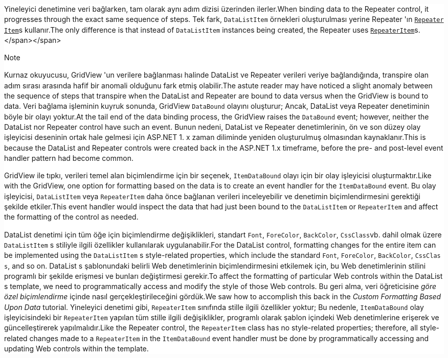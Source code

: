 <span data-ttu-id="af1af-139">Yineleyici denetimine veri bağlarken, tam olarak aynı adım dizisi üzerinden ilerler.</span><span class="sxs-lookup"><span data-stu-id="af1af-139">When binding data to the Repeater control, it progresses through the exact same sequence of steps.</span></span> <span data-ttu-id="af1af-140">Tek fark, `DataListItem` örnekleri oluşturulması yerine Repeater 'ın [`RepeaterItem`](https://msdn.microsoft.com/library/system.web.ui.webcontrols.repeateritem(VS.80).aspx)s kullanır.</span><span class="sxs-lookup"><span data-stu-id="af1af-140">The only difference is that instead of `DataListItem` instances being created, the Repeater uses [`RepeaterItem`](https://msdn.microsoft.com/library/system.web.ui.webcontrols.repeateritem(VS.80).aspx)s.</span></span>

> [!NOTE]
> <span data-ttu-id="af1af-141">Kurnaz okuyucusu, GridView 'un verilere bağlanması halinde DataList ve Repeater verileri veriye bağlandığında, transpire olan adım sırası arasında hafif bir anomali olduğunu fark etmiş olabilir.</span><span class="sxs-lookup"><span data-stu-id="af1af-141">The astute reader may have noticed a slight anomaly between the sequence of steps that transpire when the DataList and Repeater are bound to data versus when the GridView is bound to data.</span></span> <span data-ttu-id="af1af-142">Veri bağlama işleminin kuyruk sonunda, GridView `DataBound` olayını oluşturur; Ancak, DataList veya Repeater denetiminin böyle bir olayı yoktur.</span><span class="sxs-lookup"><span data-stu-id="af1af-142">At the tail end of the data binding process, the GridView raises the `DataBound` event; however, neither the DataList nor Repeater control have such an event.</span></span> <span data-ttu-id="af1af-143">Bunun nedeni, DataList ve Repeater denetimlerinin, ön ve son düzey olay işleyicisi deseninin ortak hale gelmesi için ASP.NET 1. x zaman diliminde yeniden oluşturulmuş olmasından kaynaklanır.</span><span class="sxs-lookup"><span data-stu-id="af1af-143">This is because the DataList and Repeater controls were created back in the ASP.NET 1.x timeframe, before the pre- and post-level event handler pattern had become common.</span></span>

<span data-ttu-id="af1af-144">GridView ile tıpkı, verileri temel alan biçimlendirme için bir seçenek, `ItemDataBound` olayı için bir olay işleyicisi oluşturmaktır.</span><span class="sxs-lookup"><span data-stu-id="af1af-144">Like with the GridView, one option for formatting based on the data is to create an event handler for the `ItemDataBound` event.</span></span> <span data-ttu-id="af1af-145">Bu olay işleyicisi, `DataListItem` veya `RepeaterItem` daha önce bağlanan verileri inceleyebilir ve denetimin biçimlendirmesini gerektiği şekilde etkiler.</span><span class="sxs-lookup"><span data-stu-id="af1af-145">This event handler would inspect the data that had just been bound to the `DataListItem` or `RepeaterItem` and affect the formatting of the control as needed.</span></span>

<span data-ttu-id="af1af-146">DataList denetimi için tüm öğe için biçimlendirme değişiklikleri, standart `Font`, `ForeColor`, `BackColor`, `CssClass`vb. dahil olmak üzere `DataListItem` s stiliyle ilgili özellikler kullanılarak uygulanabilir.</span><span class="sxs-lookup"><span data-stu-id="af1af-146">For the DataList control, formatting changes for the entire item can be implemented using the `DataListItem` s style-related properties, which include the standard `Font`, `ForeColor`, `BackColor`, `CssClass`, and so on.</span></span> <span data-ttu-id="af1af-147">DataList s şablonundaki belirli Web denetimlerinin biçimlendirmesini etkilemek için, bu Web denetimlerinin stilini programlı bir şekilde erişmesi ve bunları değiştirmesi gerekir.</span><span class="sxs-lookup"><span data-stu-id="af1af-147">To affect the formatting of particular Web controls within the DataList s template, we need to programmatically access and modify the style of those Web controls.</span></span> <span data-ttu-id="af1af-148">Bu geri alma, veri öğreticisine *göre özel biçimlendirme* içinde nasıl gerçekleştirileceğini gördük.</span><span class="sxs-lookup"><span data-stu-id="af1af-148">We saw how to accomplish this back in the *Custom Formatting Based Upon Data* tutorial.</span></span> <span data-ttu-id="af1af-149">Yineleyici denetimi gibi, `RepeaterItem` sınıfında stille ilgili özellikler yoktur; Bu nedenle, `ItemDataBound` olay işleyicisindeki bir `RepeaterItem` yapılan tüm stille ilgili değişiklikler, programlı olarak şablon içindeki Web denetimlerine erişerek ve güncelleştirerek yapılmalıdır.</span><span class="sxs-lookup"><span data-stu-id="af1af-149">Like the Repeater control, the `RepeaterItem` class has no style-related properties; therefore, all style-related changes made to a `RepeaterItem` in the `ItemDataBound` event handler must be done by programmatically accessing and updating Web controls within the template.</span></span>
